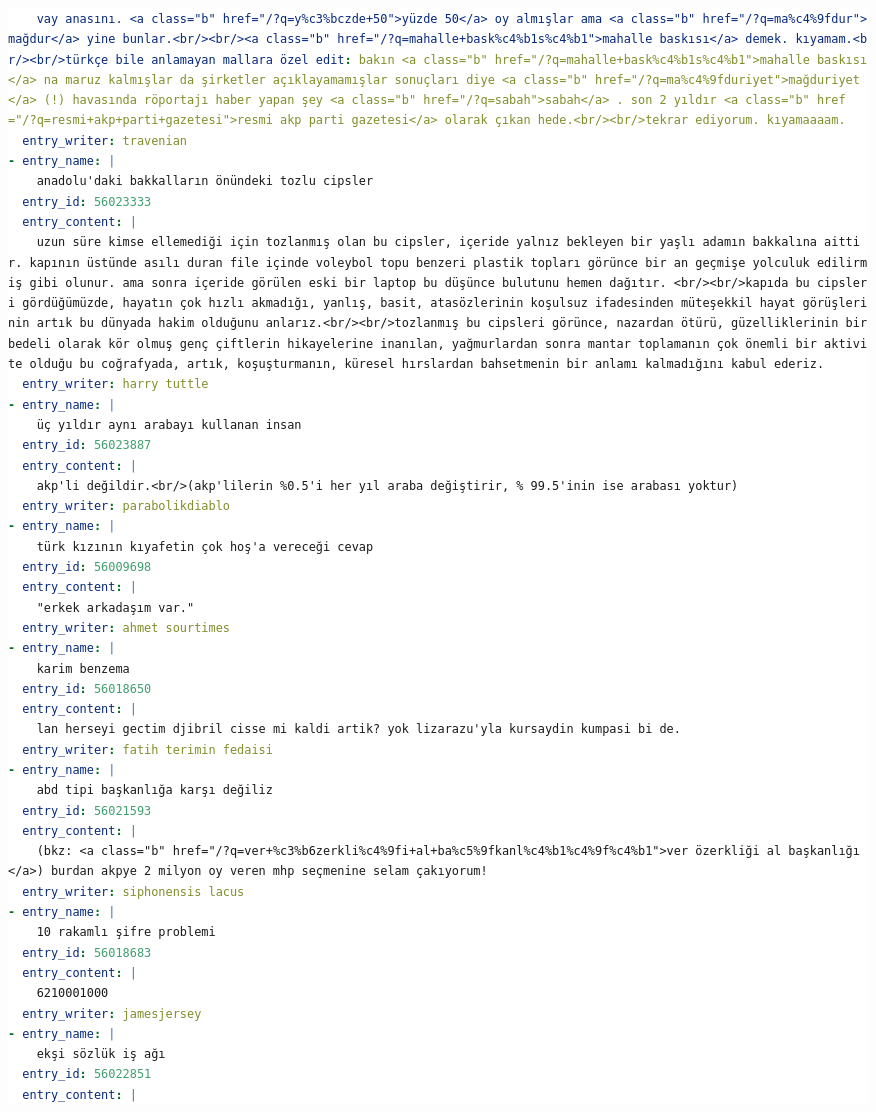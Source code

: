 ```yaml
    vay anasını. <a class="b" href="/?q=y%c3%bczde+50">yüzde 50</a> oy almışlar ama <a class="b" href="/?q=ma%c4%9fdur">mağdur</a> yine bunlar.<br/><br/><a class="b" href="/?q=mahalle+bask%c4%b1s%c4%b1">mahalle baskısı</a> demek. kıyamam.<br/><br/>türkçe bile anlamayan mallara özel edit: bakın <a class="b" href="/?q=mahalle+bask%c4%b1s%c4%b1">mahalle baskısı</a> na maruz kalmışlar da şirketler açıklayamamışlar sonuçları diye <a class="b" href="/?q=ma%c4%9fduriyet">mağduriyet</a> (!) havasında röportajı haber yapan şey <a class="b" href="/?q=sabah">sabah</a> . son 2 yıldır <a class="b" href="/?q=resmi+akp+parti+gazetesi">resmi akp parti gazetesi</a> olarak çıkan hede.<br/><br/>tekrar ediyorum. kıyamaaaam.
  entry_writer: travenian
- entry_name: |
    anadolu'daki bakkalların önündeki tozlu cipsler
  entry_id: 56023333
  entry_content: |
    uzun süre kimse ellemediği için tozlanmış olan bu cipsler, içeride yalnız bekleyen bir yaşlı adamın bakkalına aittir. kapının üstünde asılı duran file içinde voleybol topu benzeri plastik topları görünce bir an geçmişe yolculuk edilirmiş gibi olunur. ama sonra içeride görülen eski bir laptop bu düşünce bulutunu hemen dağıtır. <br/><br/>kapıda bu cipsleri gördüğümüzde, hayatın çok hızlı akmadığı, yanlış, basit, atasözlerinin koşulsuz ifadesinden müteşekkil hayat görüşlerinin artık bu dünyada hakim olduğunu anlarız.<br/><br/>tozlanmış bu cipsleri görünce, nazardan ötürü, güzelliklerinin bir bedeli olarak kör olmuş genç çiftlerin hikayelerine inanılan, yağmurlardan sonra mantar toplamanın çok önemli bir aktivite olduğu bu coğrafyada, artık, koşuşturmanın, küresel hırslardan bahsetmenin bir anlamı kalmadığını kabul ederiz.
  entry_writer: harry tuttle
- entry_name: |
    üç yıldır aynı arabayı kullanan insan
  entry_id: 56023887
  entry_content: |
    akp'li değildir.<br/>(akp'lilerin %0.5'i her yıl araba değiştirir, % 99.5'inin ise arabası yoktur)
  entry_writer: parabolikdiablo
- entry_name: |
    türk kızının kıyafetin çok hoş'a vereceği cevap
  entry_id: 56009698
  entry_content: |
    "erkek arkadaşım var."
  entry_writer: ahmet sourtimes
- entry_name: |
    karim benzema
  entry_id: 56018650
  entry_content: |
    lan herseyi gectim djibril cisse mi kaldi artik? yok lizarazu'yla kursaydin kumpasi bi de.
  entry_writer: fatih terimin fedaisi
- entry_name: |
    abd tipi başkanlığa karşı değiliz
  entry_id: 56021593
  entry_content: |
    (bkz: <a class="b" href="/?q=ver+%c3%b6zerkli%c4%9fi+al+ba%c5%9fkanl%c4%b1%c4%9f%c4%b1">ver özerkliği al başkanlığı</a>) burdan akpye 2 milyon oy veren mhp seçmenine selam çakıyorum!
  entry_writer: siphonensis lacus
- entry_name: |
    10 rakamlı şifre problemi
  entry_id: 56018683
  entry_content: |
    6210001000
  entry_writer: jamesjersey
- entry_name: |
    ekşi sözlük iş ağı
  entry_id: 56022851
  entry_content: |
```